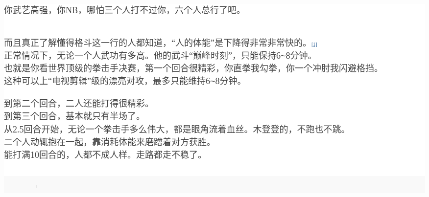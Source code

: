 <div align="left" style="word-wrap: break-word; color: rgb(68, 68, 68); font-family: Tahoma, &quot;Microsoft Yahei&quot;, Simsun; font-size: 14px;">
	<font face="楷体, 楷体_GB2312" style="word-wrap: break-word;"><font size="4" style="word-wrap: break-word;">你武艺高强，你NB，哪怕三个人打不过你，六个人总行了吧。</font></font></div>
<br style="word-wrap: break-word; color: rgb(68, 68, 68); font-family: Tahoma, &quot;Microsoft Yahei&quot;, Simsun; font-size: 14px;" />
<br style="word-wrap: break-word; color: rgb(68, 68, 68); font-family: Tahoma, &quot;Microsoft Yahei&quot;, Simsun; font-size: 14px;" />
<div align="left" style="word-wrap: break-word; color: rgb(68, 68, 68); font-family: Tahoma, &quot;Microsoft Yahei&quot;, Simsun; font-size: 14px;">
	<font face="楷体, 楷体_GB2312" style="word-wrap: break-word;"><font size="4" style="word-wrap: break-word;">而且真正了解懂得格斗这一行的人都知道，&ldquo;人的体能&rdquo;是下降得非常非常快的。</font><a href="http://www.shuiku.net/file:///D:/Users/yevon_ou/Documents/yevon_ou/%E5%8E%9F%E5%88%9B%E4%BD%9C%E6%96%87/%E4%B8%AD%E5%8D%8E%E6%AD%A6%E6%9E%97%E4%BA%BA%E6%89%8D%E5%87%8B%E9%9B%B6%20%23F1090.docx#_ftn1" style="word-wrap: break-word; color: rgb(51, 102, 153);" target="_blank"><font size="1" style="word-wrap: break-word;">[1]</font></a></font></div>
<div align="left" style="word-wrap: break-word; color: rgb(68, 68, 68); font-family: Tahoma, &quot;Microsoft Yahei&quot;, Simsun; font-size: 14px;">
	<font size="4" style="word-wrap: break-word;"><font face="楷体, 楷体_GB2312" style="word-wrap: break-word;">正常情况下，无论一个人武功有多高。他的武斗&ldquo;巅峰时刻&rdquo;，只能保持6</font><font face="Arial" style="word-wrap: break-word;">~</font><font face="楷体, 楷体_GB2312" style="word-wrap: break-word;">8分钟。</font></font></div>
<div align="left" style="word-wrap: break-word; color: rgb(68, 68, 68); font-family: Tahoma, &quot;Microsoft Yahei&quot;, Simsun; font-size: 14px;">
	<font face="楷体, 楷体_GB2312" style="word-wrap: break-word;"><font size="4" style="word-wrap: break-word;">也就是你看世界顶级的拳击手决赛，第一个回合很精彩，你直拳我勾拳，你一个冲肘我闪避格挡。</font></font></div>
<div align="left" style="word-wrap: break-word; color: rgb(68, 68, 68); font-family: Tahoma, &quot;Microsoft Yahei&quot;, Simsun; font-size: 14px;">
	<font size="4" style="word-wrap: break-word;"><font face="楷体, 楷体_GB2312" style="word-wrap: break-word;">这种可以上&ldquo;电视剪辑&rdquo;级的漂亮对攻，最多只能维持6</font><font face="Arial" style="word-wrap: break-word;">~</font><font face="楷体, 楷体_GB2312" style="word-wrap: break-word;">8分钟。</font></font></div>
<br style="word-wrap: break-word; color: rgb(68, 68, 68); font-family: Tahoma, &quot;Microsoft Yahei&quot;, Simsun; font-size: 14px;" />
<div align="left" style="word-wrap: break-word; color: rgb(68, 68, 68); font-family: Tahoma, &quot;Microsoft Yahei&quot;, Simsun; font-size: 14px;">
	<font face="楷体, 楷体_GB2312" style="word-wrap: break-word;"><font size="4" style="word-wrap: break-word;">到第二个回合，二人还能打得很精彩。</font></font></div>
<div align="left" style="word-wrap: break-word; color: rgb(68, 68, 68); font-family: Tahoma, &quot;Microsoft Yahei&quot;, Simsun; font-size: 14px;">
	<font face="楷体, 楷体_GB2312" style="word-wrap: break-word;"><font size="4" style="word-wrap: break-word;">到第三个回合，基本就只有半场了。</font></font></div>
<div align="left" style="word-wrap: break-word; color: rgb(68, 68, 68); font-family: Tahoma, &quot;Microsoft Yahei&quot;, Simsun; font-size: 14px;">
	<font face="楷体, 楷体_GB2312" style="word-wrap: break-word;"><font size="4" style="word-wrap: break-word;">从2.5回合开始，无论一个拳击手多么伟大，都是眼角流着血丝。木登登的，不跑也不跳。</font></font></div>
<div align="left" style="word-wrap: break-word; color: rgb(68, 68, 68); font-family: Tahoma, &quot;Microsoft Yahei&quot;, Simsun; font-size: 14px;">
	<font face="楷体, 楷体_GB2312" style="word-wrap: break-word;"><font size="4" style="word-wrap: break-word;">二个人动辄抱在一起，靠消耗体能来磨蹭着对方获胜。</font></font></div>
<div align="left" style="word-wrap: break-word; color: rgb(68, 68, 68); font-family: Tahoma, &quot;Microsoft Yahei&quot;, Simsun; font-size: 14px;">
	<font face="楷体, 楷体_GB2312" style="word-wrap: break-word;"><font size="4" style="word-wrap: break-word;">能打满10回合的，人都不成人样。走路都走不稳了。</font></font></div>
<br style="word-wrap: break-word; color: rgb(68, 68, 68); font-family: Tahoma, &quot;Microsoft Yahei&quot;, Simsun; font-size: 14px;" />
<div align="left" style="word-wrap: break-word; color: rgb(68, 68, 68); font-family: Tahoma, &quot;Microsoft Yahei&quot;, Simsun; font-size: 14px;">
	<div class="quote" style="word-wrap: break-word; overflow: hidden; margin: 10px 0px; padding: 10px 10px 5px 65px; background: url(&quot;http://www.shuiku.net/static/image/common/icon_quote_s.gif&quot;) 20px 6px no-repeat rgb(249, 249, 249); color: rgb(102, 102, 102); zoom: 1;">
		<blockquote style="word-wrap: break-word; display: inline-block; margin: 0px; padding: 0px 65px 5px 0px; background: url(&quot;http://www.shuiku.net/static/image/common/icon_quote_e.gif&quot;) 100% 100% no-repeat; line-height: 1.6; zoom: 1;">
			<div align="left" style="word-wrap: break-word;">